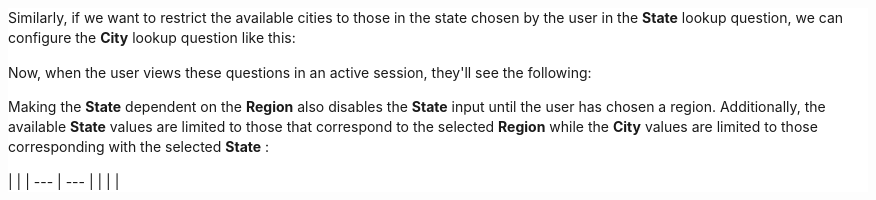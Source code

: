 Similarly, if we want to restrict the available cities to those in the state chosen by the user in the
 **State**
 lookup question, we can configure the
 **City**
 lookup question like this:

Now, when the user views these questions in an active session, they'll see the following:

Making the
 **State**
 dependent on the
 **Region**
 also disables the
 **State**
 input until the user has chosen a region. Additionally, the available
 **State**
 values are limited to those that correspond to the selected
 **Region**
 while the
 **City**
 values are limited to those corresponding with the selected
 **State**
 :

  |  |
| --- | --- |
|  |  |


